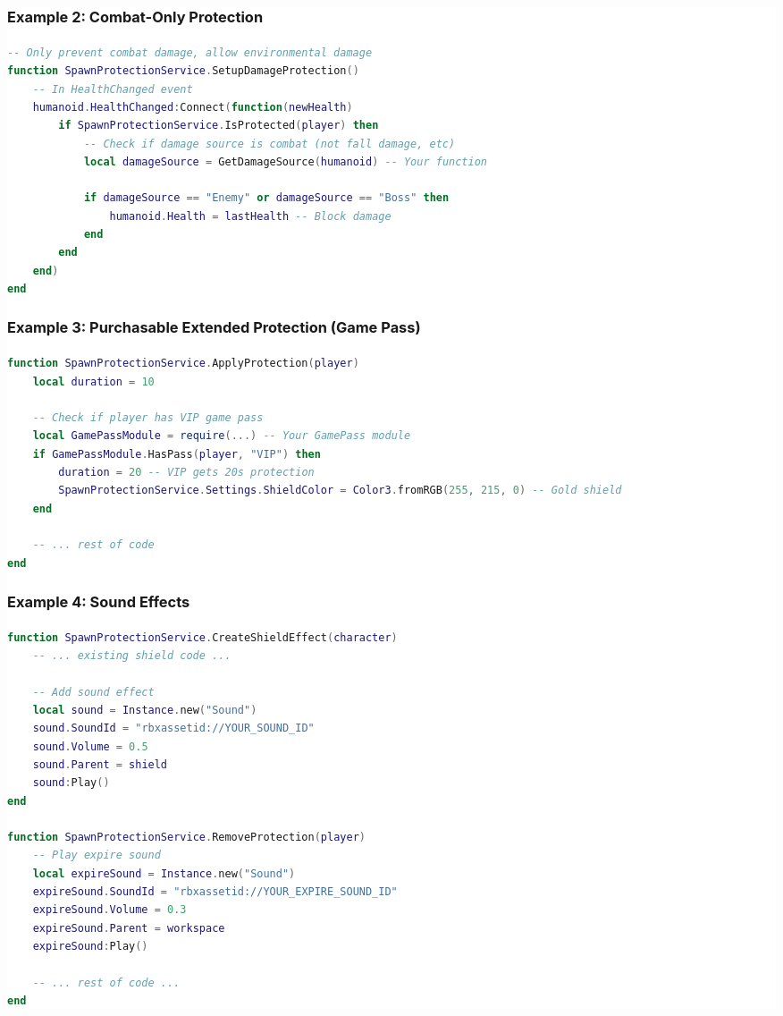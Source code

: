 ### Example 2: Combat-Only Protection

```lua
-- Only prevent combat damage, allow environmental damage
function SpawnProtectionService.SetupDamageProtection()
	-- In HealthChanged event
	humanoid.HealthChanged:Connect(function(newHealth)
		if SpawnProtectionService.IsProtected(player) then
			-- Check if damage source is combat (not fall damage, etc)
			local damageSource = GetDamageSource(humanoid) -- Your function

			if damageSource == "Enemy" or damageSource == "Boss" then
				humanoid.Health = lastHealth -- Block damage
			end
		end
	end)
end
```

### Example 3: Purchasable Extended Protection (Game Pass)

```lua
function SpawnProtectionService.ApplyProtection(player)
	local duration = 10

	-- Check if player has VIP game pass
	local GamePassModule = require(...) -- Your GamePass module
	if GamePassModule.HasPass(player, "VIP") then
		duration = 20 -- VIP gets 20s protection
		SpawnProtectionService.Settings.ShieldColor = Color3.fromRGB(255, 215, 0) -- Gold shield
	end

	-- ... rest of code
end
```

### Example 4: Sound Effects

```lua
function SpawnProtectionService.CreateShieldEffect(character)
	-- ... existing shield code ...

	-- Add sound effect
	local sound = Instance.new("Sound")
	sound.SoundId = "rbxassetid://YOUR_SOUND_ID"
	sound.Volume = 0.5
	sound.Parent = shield
	sound:Play()
end

function SpawnProtectionService.RemoveProtection(player)
	-- Play expire sound
	local expireSound = Instance.new("Sound")
	expireSound.SoundId = "rbxassetid://YOUR_EXPIRE_SOUND_ID"
	expireSound.Volume = 0.3
	expireSound.Parent = workspace
	expireSound:Play()

	-- ... rest of code ...
end
```
